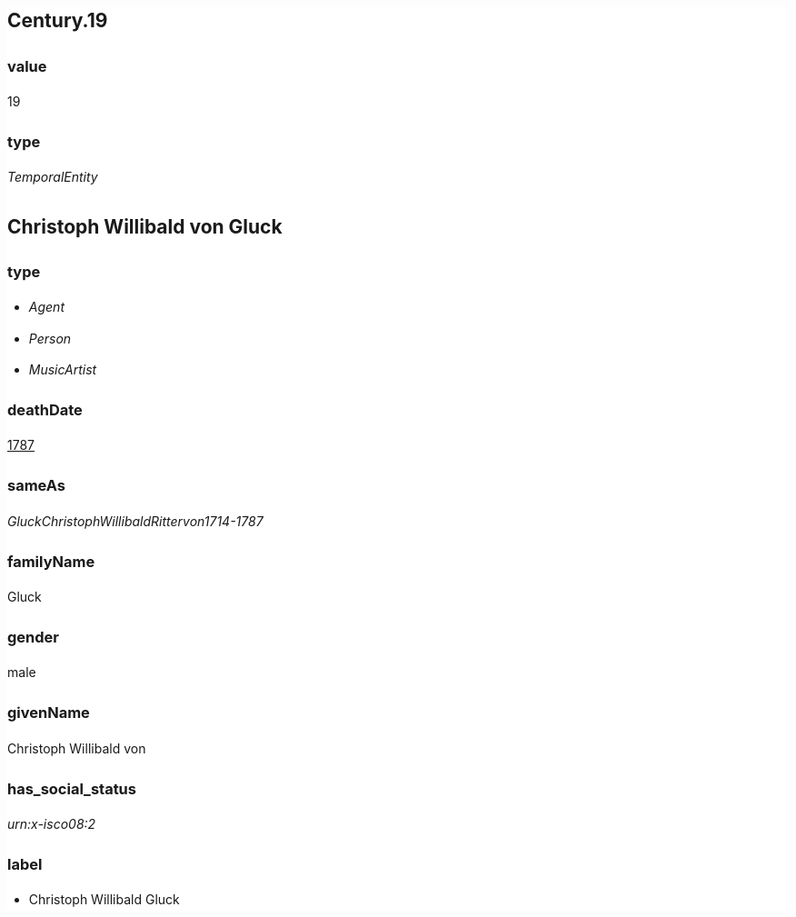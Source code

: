 ## Century.19

### value


19

### type


*TemporalEntity*

## Christoph Willibald von Gluck

### type

 - *Agent*

 - *Person*

 - *MusicArtist*

### deathDate


[1787](#1787)

### sameAs


*GluckChristophWillibaldRittervon1714-1787*

### familyName


Gluck

### gender


male

### givenName


Christoph Willibald von

### has_social_status


*urn:x-isco08:2*

### label

 - Christoph Willibald Gluck
